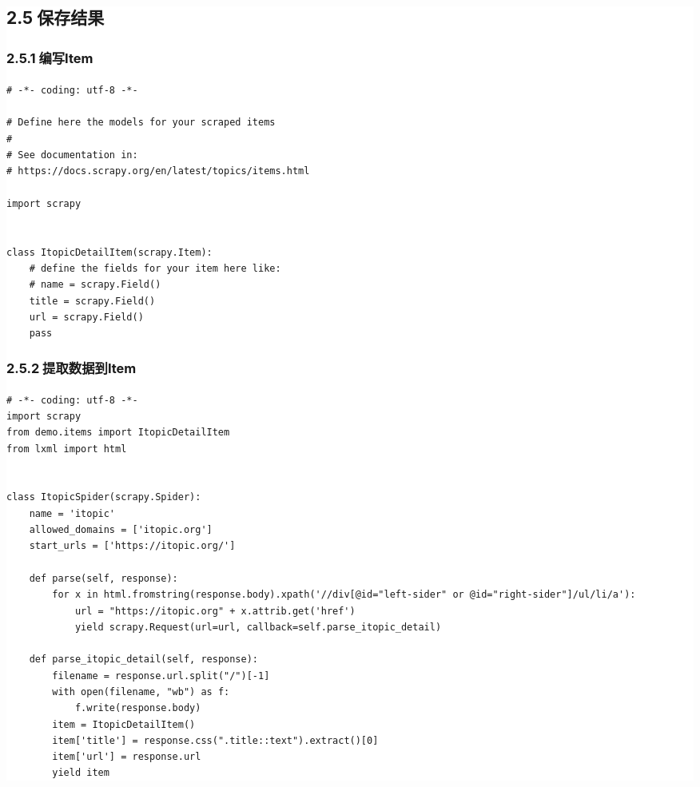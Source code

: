 ## 2.5 保存结果

### 2.5.1 编写Item
```
# -*- coding: utf-8 -*-

# Define here the models for your scraped items
#
# See documentation in:
# https://docs.scrapy.org/en/latest/topics/items.html

import scrapy


class ItopicDetailItem(scrapy.Item):
    # define the fields for your item here like:
    # name = scrapy.Field()
    title = scrapy.Field()
    url = scrapy.Field()
    pass
```

### 2.5.2 提取数据到Item
```
# -*- coding: utf-8 -*-
import scrapy
from demo.items import ItopicDetailItem
from lxml import html


class ItopicSpider(scrapy.Spider):
    name = 'itopic'
    allowed_domains = ['itopic.org']
    start_urls = ['https://itopic.org/']

    def parse(self, response):
        for x in html.fromstring(response.body).xpath('//div[@id="left-sider" or @id="right-sider"]/ul/li/a'):
            url = "https://itopic.org" + x.attrib.get('href')
            yield scrapy.Request(url=url, callback=self.parse_itopic_detail)

    def parse_itopic_detail(self, response):
        filename = response.url.split("/")[-1]
        with open(filename, "wb") as f:
            f.write(response.body)
        item = ItopicDetailItem()
        item['title'] = response.css(".title::text").extract()[0]
        item['url'] = response.url
        yield item
```
